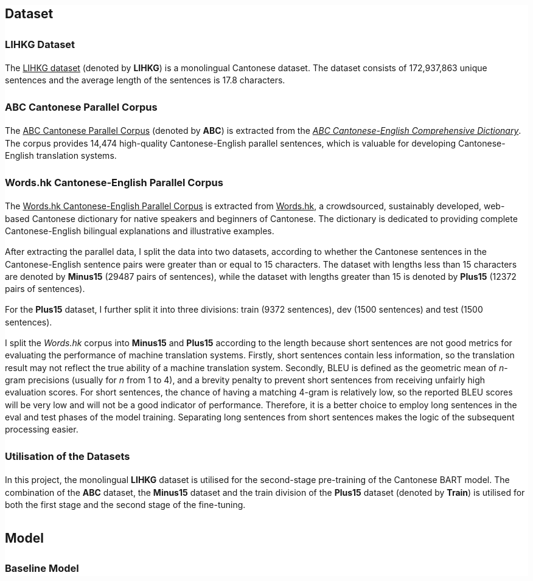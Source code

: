 ## Dataset

### LIHKG Dataset

The [LIHKG dataset](https://github.com/ayaka14732/lihkg-scraper) (denoted by **LIHKG**) is a monolingual Cantonese dataset. The dataset consists of 172,937,863 unique sentences and the average length of the sentences is 17.8 characters.

### ABC Cantonese Parallel Corpus

The [ABC Cantonese Parallel Corpus](https://github.com/ayaka14732/abc-cantonese-parallel-corpus) (denoted by **ABC**) is extracted from the [_ABC Cantonese-English Comprehensive Dictionary_](https://wenlin.co/wow/Project:Jyut). The corpus provides 14,474 high-quality Cantonese-English parallel sentences, which is valuable for developing Cantonese-English translation systems.

### Words.hk Cantonese-English Parallel Corpus

The [Words.hk Cantonese-English Parallel Corpus](https://github.com/ayaka14732/wordshk-parallel-corpus.git) is extracted from [Words.hk](https://words.hk/), a crowdsourced, sustainably developed, web-based Cantonese dictionary for native speakers and beginners of Cantonese. The dictionary is dedicated to providing complete Cantonese-English bilingual explanations and illustrative examples.

After extracting the parallel data, I split the data into two datasets, according to whether the Cantonese sentences in the Cantonese-English sentence pairs were greater than or equal to 15 characters. The dataset with lengths less than 15 characters are denoted by **Minus15** (29487 pairs of sentences), while the dataset with lengths greater than 15 is denoted by **Plus15** (12372 pairs of sentences).

For the **Plus15** dataset, I further split it into three divisions: train (9372 sentences), dev (1500 sentences) and test (1500 sentences).

I split the *Words.hk* corpus into **Minus15** and **Plus15** according to the length because short sentences are not good metrics for evaluating the performance of machine translation systems. Firstly, short sentences contain less information, so the translation result may not reflect the true ability of a machine translation system. Secondly, BLEU is defined as the geometric mean of _n_-gram precisions (usually for _n_ from 1 to 4), and a brevity penalty to prevent short sentences from receiving unfairly high evaluation scores. For short sentences, the chance of having a matching 4-gram is relatively low, so the reported BLEU scores will be very low and will not be a good indicator of performance. Therefore, it is a better choice to employ long sentences in the eval and test phases of the model training. Separating long sentences from short sentences makes the logic of the subsequent processing easier.

### Utilisation of the Datasets

In this project, the monolingual **LIHKG** dataset is utilised for the second-stage pre-training of the Cantonese BART model. The combination of the **ABC** dataset, the **Minus15** dataset and the train division of the **Plus15** dataset (denoted by **Train**) is utilised for both the first stage and the second stage of the fine-tuning.

## Model

### Baseline Model
